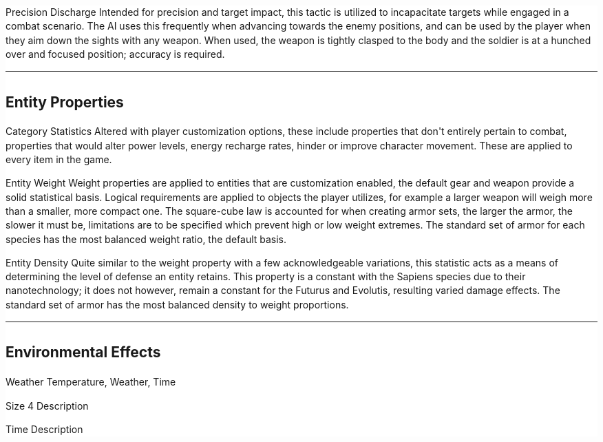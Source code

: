 Precision Discharge
Intended for precision and target impact, this tactic is utilized to incapacitate targets while engaged in a combat scenario. The AI uses this frequently when advancing towards the enemy positions, and can be used by the player when they aim down the sights with any weapon. 
When used, the weapon is tightly clasped to the body and the soldier is at a hunched over and focused position; accuracy is required.

--------------------
Entity Properties
--------------------

Category Statistics
Altered with player customization options, these include properties that don't entirely pertain to combat, properties that would alter power levels, energy recharge rates, hinder or improve character movement. These are applied to every item in the game.

Entity Weight
Weight properties are applied to entities that are customization enabled, the default gear and weapon provide a solid statistical basis. Logical requirements are applied to objects the player utilizes, for example a larger weapon will weigh more than a smaller, more compact one. The square-cube law is accounted for when creating armor sets, the larger the armor, the slower it must be, limitations are to be specified which prevent high or low weight extremes. The standard set of armor for each species has the most balanced weight ratio, the default basis.

Entity Density 
Quite similar to the weight property with a few acknowledgeable variations, this statistic acts as a means of determining the level of defense an entity retains. This property is a constant with the Sapiens species due to their nanotechnology; it does not however, remain a constant for the Futurus and Evolutis, resulting varied damage effects. The standard set of armor has the most balanced density to weight proportions.

--------------------
Environmental Effects
--------------------

Weather
Temperature, Weather, Time

Size 4
Description 

Time
Description


















